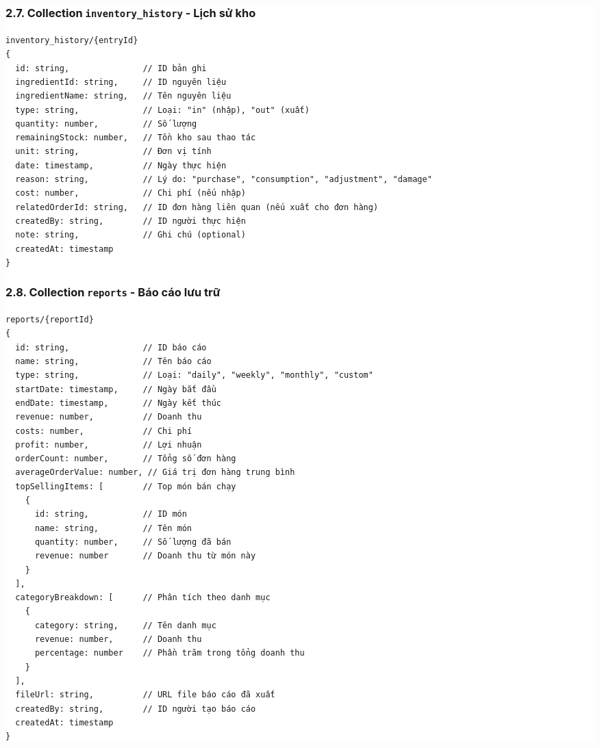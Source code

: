 ### 2.7. Collection `inventory_history` - Lịch sử kho

```
inventory_history/{entryId}
{
  id: string,               // ID bản ghi
  ingredientId: string,     // ID nguyên liệu
  ingredientName: string,   // Tên nguyên liệu
  type: string,             // Loại: "in" (nhập), "out" (xuất)
  quantity: number,         // Số lượng
  remainingStock: number,   // Tồn kho sau thao tác
  unit: string,             // Đơn vị tính
  date: timestamp,          // Ngày thực hiện
  reason: string,           // Lý do: "purchase", "consumption", "adjustment", "damage"
  cost: number,             // Chi phí (nếu nhập)
  relatedOrderId: string,   // ID đơn hàng liên quan (nếu xuất cho đơn hàng)
  createdBy: string,        // ID người thực hiện
  note: string,             // Ghi chú (optional)
  createdAt: timestamp
}
```

### 2.8. Collection `reports` - Báo cáo lưu trữ

```
reports/{reportId}
{
  id: string,               // ID báo cáo
  name: string,             // Tên báo cáo
  type: string,             // Loại: "daily", "weekly", "monthly", "custom"
  startDate: timestamp,     // Ngày bắt đầu
  endDate: timestamp,       // Ngày kết thúc
  revenue: number,          // Doanh thu
  costs: number,            // Chi phí
  profit: number,           // Lợi nhuận
  orderCount: number,       // Tổng số đơn hàng
  averageOrderValue: number, // Giá trị đơn hàng trung bình
  topSellingItems: [        // Top món bán chạy
    {
      id: string,           // ID món
      name: string,         // Tên món
      quantity: number,     // Số lượng đã bán
      revenue: number       // Doanh thu từ món này
    }
  ],
  categoryBreakdown: [      // Phân tích theo danh mục
    {
      category: string,     // Tên danh mục
      revenue: number,      // Doanh thu
      percentage: number    // Phần trăm trong tổng doanh thu
    }
  ],
  fileUrl: string,          // URL file báo cáo đã xuất
  createdBy: string,        // ID người tạo báo cáo
  createdAt: timestamp
}
```

